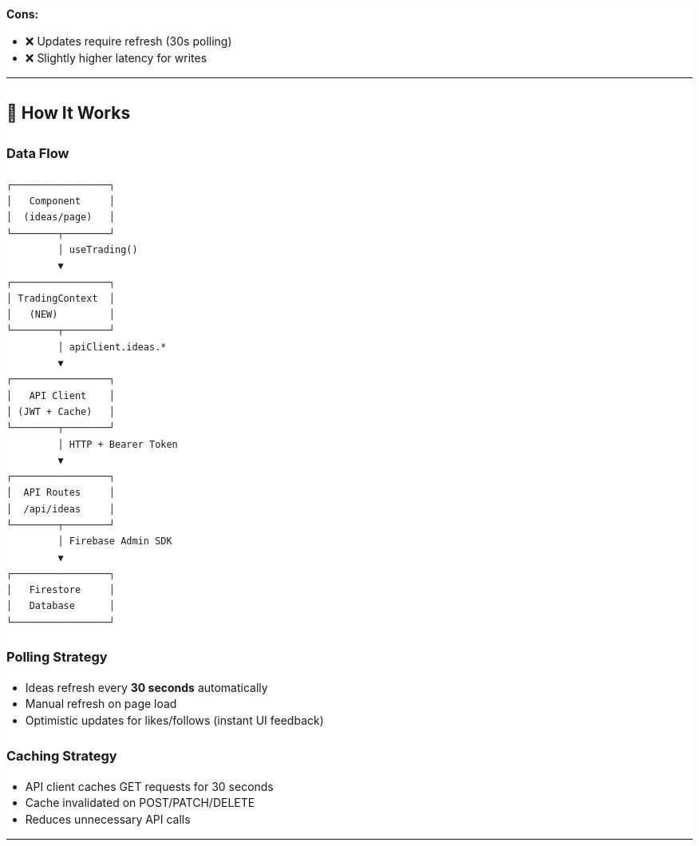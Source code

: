 **Cons:**
- ❌ Updates require refresh (30s polling)
- ❌ Slightly higher latency for writes

---

## 🔄 How It Works

### Data Flow

```
┌─────────────────┐
│   Component     │
│  (ideas/page)   │
└────────┬────────┘
         │ useTrading()
         ▼
┌─────────────────┐
│ TradingContext  │
│   (NEW)         │
└────────┬────────┘
         │ apiClient.ideas.*
         ▼
┌─────────────────┐
│   API Client    │
│ (JWT + Cache)   │
└────────┬────────┘
         │ HTTP + Bearer Token
         ▼
┌─────────────────┐
│  API Routes     │
│  /api/ideas     │
└────────┬────────┘
         │ Firebase Admin SDK
         ▼
┌─────────────────┐
│   Firestore     │
│   Database      │
└─────────────────┘
```

### Polling Strategy

- Ideas refresh every **30 seconds** automatically
- Manual refresh on page load
- Optimistic updates for likes/follows (instant UI feedback)

### Caching Strategy

- API client caches GET requests for 30 seconds
- Cache invalidated on POST/PATCH/DELETE
- Reduces unnecessary API calls

---